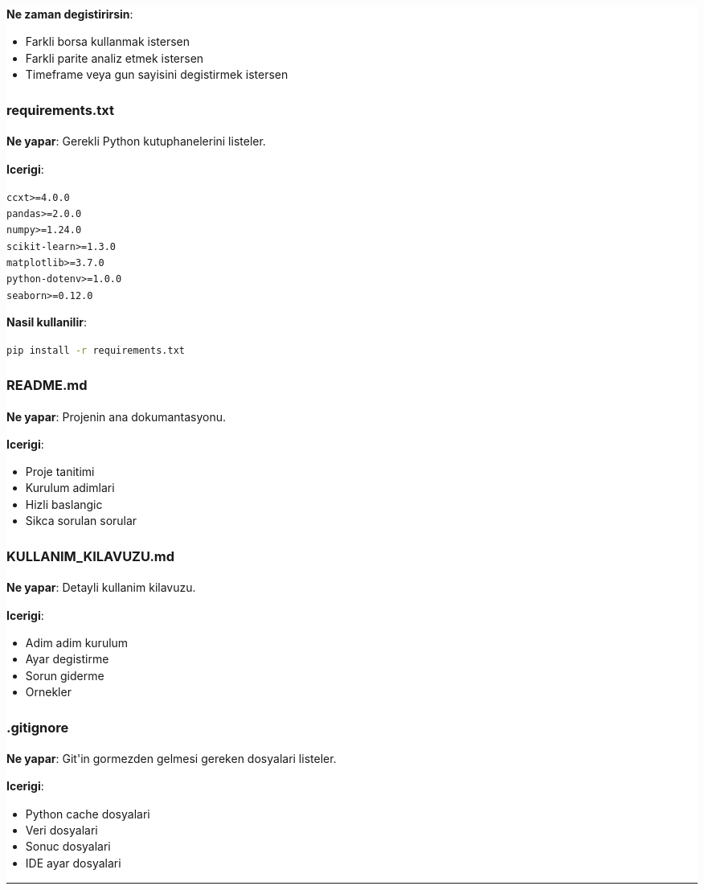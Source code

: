 **Ne zaman degistirirsin**: 
- Farkli borsa kullanmak istersen
- Farkli parite analiz etmek istersen
- Timeframe veya gun sayisini degistirmek istersen

### requirements.txt

**Ne yapar**: Gerekli Python kutuphanelerini listeler.

**Icerigi**:
```
ccxt>=4.0.0
pandas>=2.0.0
numpy>=1.24.0
scikit-learn>=1.3.0
matplotlib>=3.7.0
python-dotenv>=1.0.0
seaborn>=0.12.0
```

**Nasil kullanilir**:
```bash
pip install -r requirements.txt
```

### README.md

**Ne yapar**: Projenin ana dokumantasyonu.

**Icerigi**:
- Proje tanitimi
- Kurulum adimlari
- Hizli baslangic
- Sikca sorulan sorular

### KULLANIM_KILAVUZU.md

**Ne yapar**: Detayli kullanim kilavuzu.

**Icerigi**:
- Adim adim kurulum
- Ayar degistirme
- Sorun giderme
- Ornekler

### .gitignore

**Ne yapar**: Git'in gormezden gelmesi gereken dosyalari listeler.

**Icerigi**:
- Python cache dosyalari
- Veri dosyalari
- Sonuc dosyalari
- IDE ayar dosyalari

---